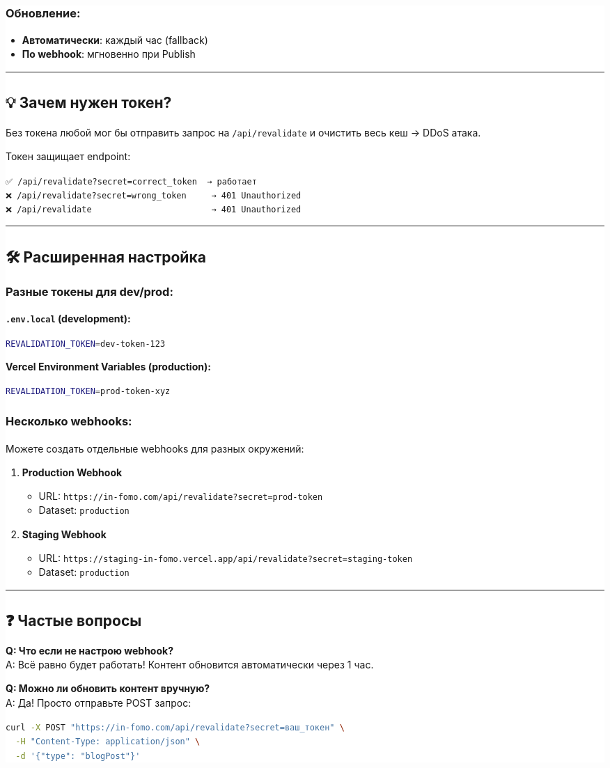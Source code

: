### Обновление:

- **Автоматически**: каждый час (fallback)
- **По webhook**: мгновенно при Publish

---

## 💡 Зачем нужен токен?

Без токена любой мог бы отправить запрос на `/api/revalidate` и очистить весь кеш → DDoS атака.

Токен защищает endpoint:
```
✅ /api/revalidate?secret=correct_token  → работает
❌ /api/revalidate?secret=wrong_token     → 401 Unauthorized
❌ /api/revalidate                        → 401 Unauthorized
```

---

## 🛠️ Расширенная настройка

### Разные токены для dev/prod:

**`.env.local` (development):**
```bash
REVALIDATION_TOKEN=dev-token-123
```

**Vercel Environment Variables (production):**
```bash
REVALIDATION_TOKEN=prod-token-xyz
```

### Несколько webhooks:

Можете создать отдельные webhooks для разных окружений:

1. **Production Webhook**
   - URL: `https://in-fomo.com/api/revalidate?secret=prod-token`
   - Dataset: `production`

2. **Staging Webhook**
   - URL: `https://staging-in-fomo.vercel.app/api/revalidate?secret=staging-token`
   - Dataset: `production`

---

## ❓ Частые вопросы

**Q: Что если не настрою webhook?**  
A: Всё равно будет работать! Контент обновится автоматически через 1 час.

**Q: Можно ли обновить контент вручную?**  
A: Да! Просто отправьте POST запрос:
```bash
curl -X POST "https://in-fomo.com/api/revalidate?secret=ваш_токен" \
  -H "Content-Type: application/json" \
  -d '{"type": "blogPost"}'
```
